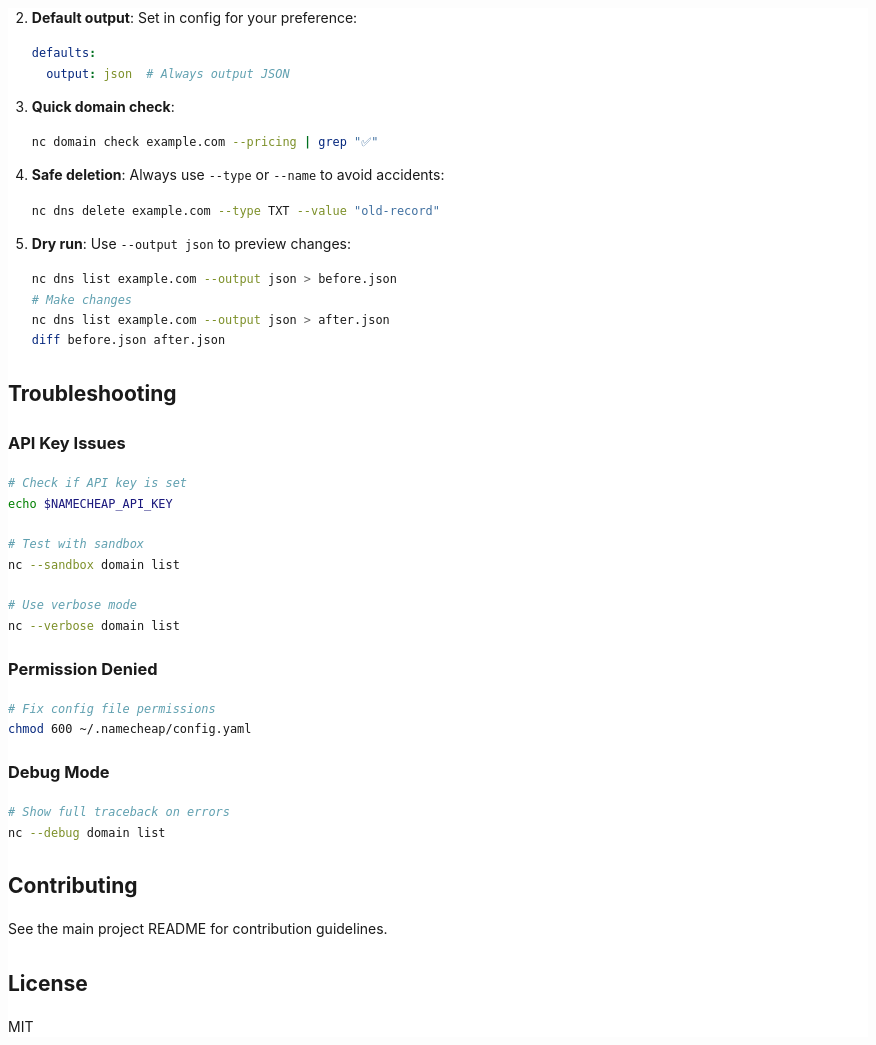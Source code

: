 2. **Default output**: Set in config for your preference:
   ```yaml
   defaults:
     output: json  # Always output JSON
   ```

3. **Quick domain check**: 
   ```bash
   nc domain check example.com --pricing | grep "✅"
   ```

4. **Safe deletion**: Always use `--type` or `--name` to avoid accidents:
   ```bash
   nc dns delete example.com --type TXT --value "old-record"
   ```

5. **Dry run**: Use `--output json` to preview changes:
   ```bash
   nc dns list example.com --output json > before.json
   # Make changes
   nc dns list example.com --output json > after.json
   diff before.json after.json
   ```

## Troubleshooting

### API Key Issues

```bash
# Check if API key is set
echo $NAMECHEAP_API_KEY

# Test with sandbox
nc --sandbox domain list

# Use verbose mode
nc --verbose domain list
```

### Permission Denied

```bash
# Fix config file permissions
chmod 600 ~/.namecheap/config.yaml
```

### Debug Mode

```bash
# Show full traceback on errors
nc --debug domain list
```

## Contributing

See the main project README for contribution guidelines.

## License

MIT